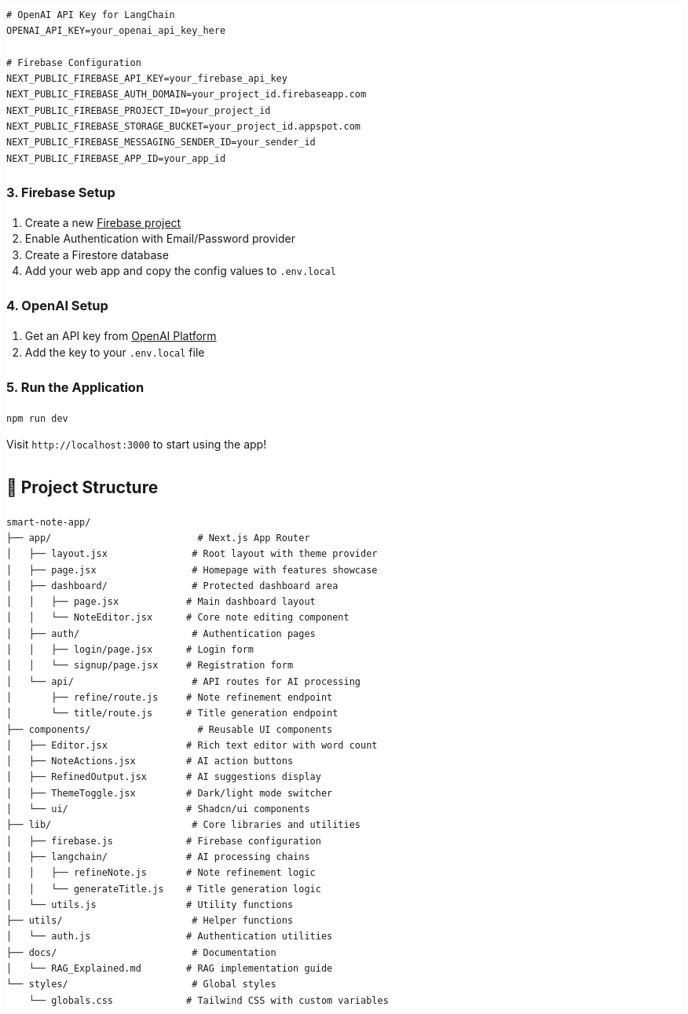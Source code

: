 ```env
# OpenAI API Key for LangChain
OPENAI_API_KEY=your_openai_api_key_here

# Firebase Configuration
NEXT_PUBLIC_FIREBASE_API_KEY=your_firebase_api_key
NEXT_PUBLIC_FIREBASE_AUTH_DOMAIN=your_project_id.firebaseapp.com
NEXT_PUBLIC_FIREBASE_PROJECT_ID=your_project_id
NEXT_PUBLIC_FIREBASE_STORAGE_BUCKET=your_project_id.appspot.com
NEXT_PUBLIC_FIREBASE_MESSAGING_SENDER_ID=your_sender_id
NEXT_PUBLIC_FIREBASE_APP_ID=your_app_id
```

### 3. Firebase Setup
1. Create a new [Firebase project](https://console.firebase.google.com/)
2. Enable Authentication with Email/Password provider
3. Create a Firestore database
4. Add your web app and copy the config values to `.env.local`

### 4. OpenAI Setup
1. Get an API key from [OpenAI Platform](https://platform.openai.com/api-keys)
2. Add the key to your `.env.local` file

### 5. Run the Application
```bash
npm run dev
```

Visit `http://localhost:3000` to start using the app!

## 📁 Project Structure

```
smart-note-app/
├── app/                          # Next.js App Router
│   ├── layout.jsx               # Root layout with theme provider
│   ├── page.jsx                 # Homepage with features showcase
│   ├── dashboard/               # Protected dashboard area
│   │   ├── page.jsx            # Main dashboard layout
│   │   └── NoteEditor.jsx      # Core note editing component
│   ├── auth/                    # Authentication pages
│   │   ├── login/page.jsx      # Login form
│   │   └── signup/page.jsx     # Registration form
│   └── api/                     # API routes for AI processing
│       ├── refine/route.js     # Note refinement endpoint
│       └── title/route.js      # Title generation endpoint
├── components/                   # Reusable UI components
│   ├── Editor.jsx              # Rich text editor with word count
│   ├── NoteActions.jsx         # AI action buttons
│   ├── RefinedOutput.jsx       # AI suggestions display
│   ├── ThemeToggle.jsx         # Dark/light mode switcher
│   └── ui/                     # Shadcn/ui components
├── lib/                         # Core libraries and utilities
│   ├── firebase.js             # Firebase configuration
│   ├── langchain/              # AI processing chains
│   │   ├── refineNote.js       # Note refinement logic
│   │   └── generateTitle.js    # Title generation logic
│   └── utils.js                # Utility functions
├── utils/                       # Helper functions
│   └── auth.js                 # Authentication utilities
├── docs/                        # Documentation
│   └── RAG_Explained.md        # RAG implementation guide
└── styles/                      # Global styles
    └── globals.css             # Tailwind CSS with custom variables
```